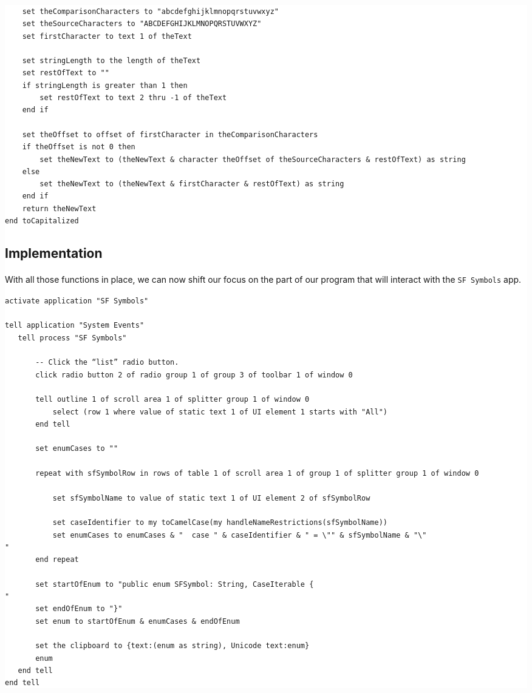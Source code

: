 ```applescript
    set theComparisonCharacters to "abcdefghijklmnopqrstuvwxyz"
    set theSourceCharacters to "ABCDEFGHIJKLMNOPQRSTUVWXYZ"
    set firstCharacter to text 1 of theText

    set stringLength to the length of theText
    set restOfText to ""
    if stringLength is greater than 1 then
        set restOfText to text 2 thru -1 of theText
    end if

    set theOffset to offset of firstCharacter in theComparisonCharacters
    if theOffset is not 0 then
        set theNewText to (theNewText & character theOffset of theSourceCharacters & restOfText) as string
    else
        set theNewText to (theNewText & firstCharacter & restOfText) as string
    end if
    return theNewText
end toCapitalized
```

## Implementation

With all those functions in place, we can now shift our focus on the part of our program that will interact with the `SF Symbols` app.

 ```applescript
activate application "SF Symbols"

tell application "System Events"
    tell process "SF Symbols"

        -- Click the “list” radio button.
        click radio button 2 of radio group 1 of group 3 of toolbar 1 of window 0

        tell outline 1 of scroll area 1 of splitter group 1 of window 0
            select (row 1 where value of static text 1 of UI element 1 starts with "All")
        end tell

        set enumCases to ""

        repeat with sfSymbolRow in rows of table 1 of scroll area 1 of group 1 of splitter group 1 of window 0

            set sfSymbolName to value of static text 1 of UI element 2 of sfSymbolRow

            set caseIdentifier to my toCamelCase(my handleNameRestrictions(sfSymbolName))
            set enumCases to enumCases & "	case " & caseIdentifier & " = \"" & sfSymbolName & "\"
"
        end repeat

        set startOfEnum to "public enum SFSymbol: String, CaseIterable {
"
        set endOfEnum to "}"
        set enum to startOfEnum & enumCases & endOfEnum

        set the clipboard to {text:(enum as string), Unicode text:enum}
        enum
    end tell
end tell
 ```
